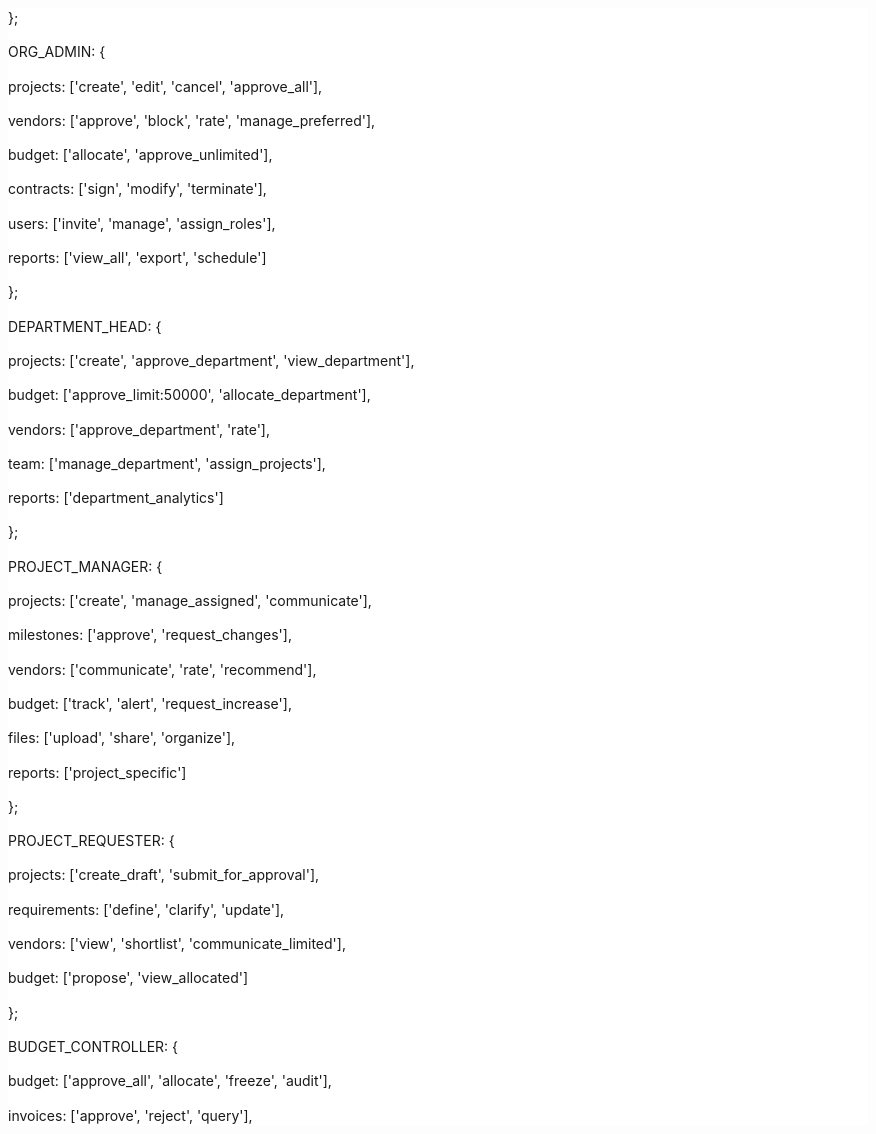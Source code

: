 };

ORG_ADMIN: {

projects: \[\'create\', \'edit\', \'cancel\', \'approve_all\'\],

vendors: \[\'approve\', \'block\', \'rate\', \'manage_preferred\'\],

budget: \[\'allocate\', \'approve_unlimited\'\],

contracts: \[\'sign\', \'modify\', \'terminate\'\],

users: \[\'invite\', \'manage\', \'assign_roles\'\],

reports: \[\'view_all\', \'export\', \'schedule\'\]

};

DEPARTMENT_HEAD: {

projects: \[\'create\', \'approve_department\', \'view_department\'\],

budget: \[\'approve_limit:50000\', \'allocate_department\'\],

vendors: \[\'approve_department\', \'rate\'\],

team: \[\'manage_department\', \'assign_projects\'\],

reports: \[\'department_analytics\'\]

};

PROJECT_MANAGER: {

projects: \[\'create\', \'manage_assigned\', \'communicate\'\],

milestones: \[\'approve\', \'request_changes\'\],

vendors: \[\'communicate\', \'rate\', \'recommend\'\],

budget: \[\'track\', \'alert\', \'request_increase\'\],

files: \[\'upload\', \'share\', \'organize\'\],

reports: \[\'project_specific\'\]

};

PROJECT_REQUESTER: {

projects: \[\'create_draft\', \'submit_for_approval\'\],

requirements: \[\'define\', \'clarify\', \'update\'\],

vendors: \[\'view\', \'shortlist\', \'communicate_limited\'\],

budget: \[\'propose\', \'view_allocated\'\]

};

BUDGET_CONTROLLER: {

budget: \[\'approve_all\', \'allocate\', \'freeze\', \'audit\'\],

invoices: \[\'approve\', \'reject\', \'query\'\],
